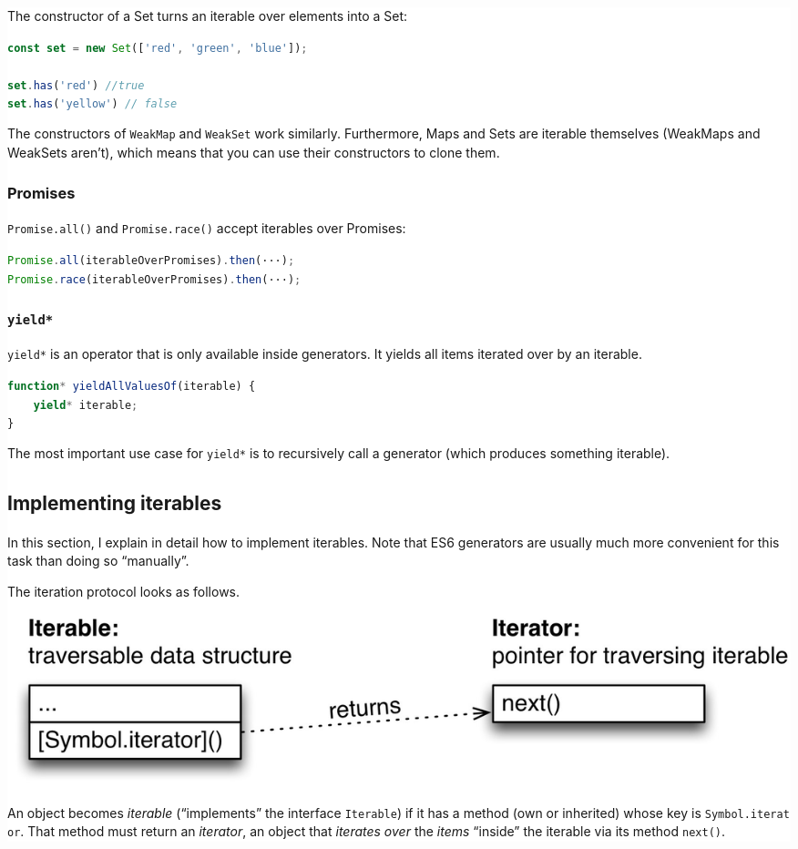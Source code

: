 The constructor of a Set turns an iterable over elements into a Set:

```js
const set = new Set(['red', 'green', 'blue']);

set.has('red') //true
set.has('yellow') // false
```

The constructors of `WeakMap` and `WeakSet` work similarly. Furthermore, Maps and Sets are iterable themselves (WeakMaps and WeakSets aren’t), which means that you can use their constructors to clone them.

### Promises

`Promise.all()` and `Promise.race()` accept iterables over Promises:

```js
Promise.all(iterableOverPromises).then(···);
Promise.race(iterableOverPromises).then(···);
```

### `yield*`

`yield*` is an operator that is only available inside generators. It yields all items iterated over by an iterable.

```js
function* yieldAllValuesOf(iterable) {
    yield* iterable;
}
```

The most important use case for `yield*` is to recursively call a generator (which produces something iterable).

## Implementing iterables

In this section, I explain in detail how to implement iterables. Note that ES6 generators are usually much more convenient for this task than doing so “manually”.

The iteration protocol looks as follows.

![Iteration iteration protol](./Images/Iteration%20iteration%20protocol.jpg "Iteration iteration protocol")

An object becomes _iterable_ (“implements” the interface `Iterable`) if it has a method (own or inherited) whose key is `Symbol.iterator`. That method must return an _iterator_, an object that _iterates over_ the _items_ “inside” the iterable via its method `next()`.

